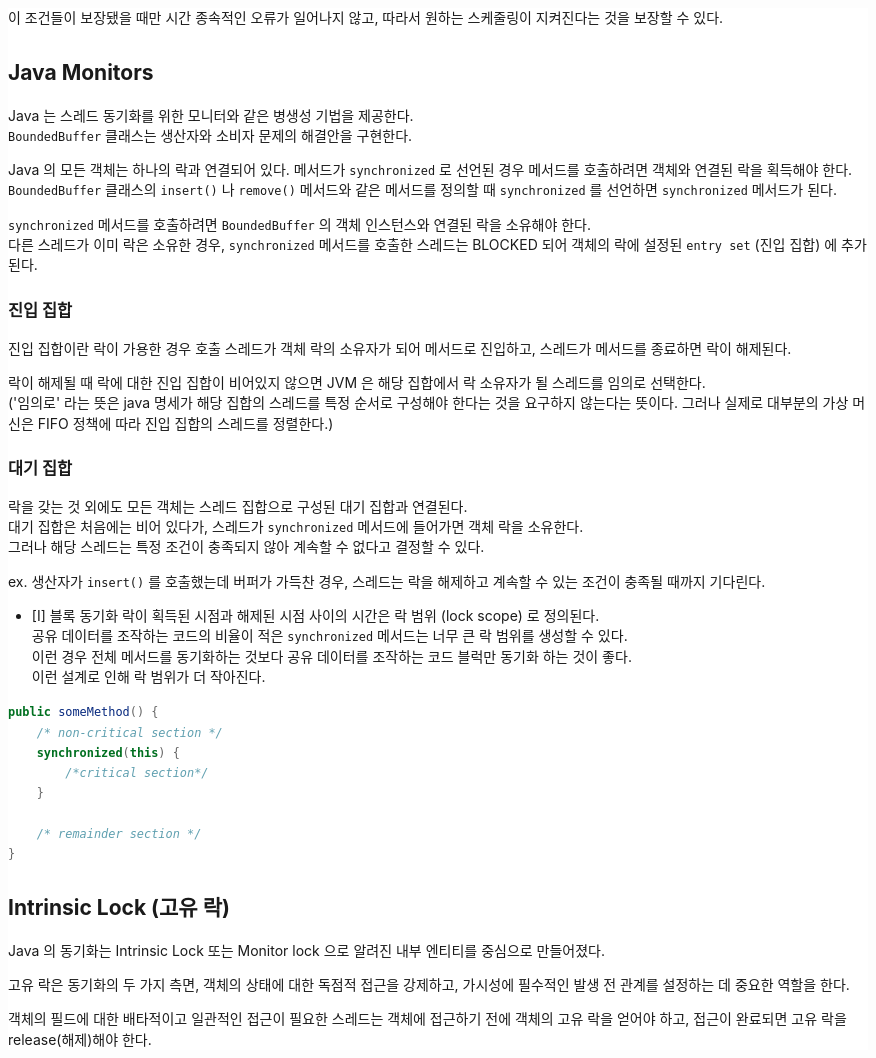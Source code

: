 이 조건들이 보장됐을 때만 시간 종속적인 오류가 일어나지 않고, 따라서 원하는 스케줄링이 지켜진다는 것을 보장할 수 있다.  

## Java Monitors

Java 는 스레드 동기화를 위한 모니터와 같은 병생성 기법을 제공한다.  
`BoundedBuffer` 클래스는 생산자와 소비자 문제의 해결안을 구현한다.

Java 의 모든 객체는 하나의 락과 연결되어 있다. 메서드가 `synchronized` 로 선언된 경우 메서드를 호출하려면 객체와 연결된 락을 획득해야 한다.  
`BoundedBuffer` 클래스의 `insert()` 나 `remove()` 메서드와 같은 메서드를 정의할 때 `synchronized` 를 선언하면 `synchronized` 메서드가 된다. 

`synchronized` 메서드를 호출하려면 `BoundedBuffer` 의 객체 인스턴스와 연결된 락을 소유해야 한다.  
다른 스레드가 이미 락은 소유한 경우, `synchronized` 메서드를 호출한 스레드는 BLOCKED 되어 객체의 락에 설정된 `entry set` (진입 집합) 에 추가된다.  

### 진입 집합

진입 집합이란 락이 가용한 경우 호출 스레드가 객체 락의 소유자가 되어 메서드로 진입하고, 스레드가 메서드를 종료하면 락이 해제된다.  

락이 해제될 때 락에 대한 진입 집합이 비어있지 않으면 JVM 은 해당 집합에서 락 소유자가 될 스레드를 임의로 선택한다.  
('임의로' 라는 뜻은 java 명세가 해당 집합의 스레드를 특정 순서로 구성해야 한다는 것을 요구하지 않는다는 뜻이다. 그러나 실제로 대부분의 가상 머신은 FIFO 정책에 따라 진입 집합의 스레드를 정렬한다.)

### 대기 집합

락을 갖는 것 외에도 모든 객체는 스레드 집합으로 구성된 대기 집합과 연결된다.  
대기 집합은 처음에는 비어 있다가, 스레드가 `synchronized` 메서드에 들어가면 객체 락을 소유한다.  
그러나 해당 스레드는 특정 조건이 충족되지 않아 계속할 수 없다고 결정할 수 있다.  

ex. 생산자가 `insert()` 를 호출했는데 버퍼가 가득찬 경우, 스레드는 락을 해제하고 계속할 수 있는 조건이 충족될 때까지 기다린다.  

- [I] 블록 동기화
락이 획득된 시점과 해제된 시점 사이의 시간은 락 범위 (lock scope) 로 정의된다.  
공유 데이터를 조작하는 코드의 비율이 적은 `synchronized` 메서드는 너무 큰 락 범위를 생성할 수 있다.  
이런 경우 전체 메서드를 동기화하는 것보다 공유 데이터를 조작하는 코드 블럭만 동기화 하는 것이 좋다.  
이런 설계로 인해 락 범위가 더 작아진다.  

```java
public someMethod() {
	/* non-critical section */
	synchronized(this) {
		/*critical section*/
	}

	/* remainder section */
}
```

## Intrinsic Lock (고유 락)

Java 의 동기화는 Intrinsic Lock 또는 Monitor lock 으로 알려진 내부 엔티티를 중심으로 만들어졌다.  

고유 락은 동기화의 두 가지 측면, 객체의 상태에 대한 독점적 접근을 강제하고, 가시성에 필수적인 발생 전 관계를 설정하는 데 중요한 역할을 한다. 

객체의 필드에 대한 배타적이고 일관적인 접근이 필요한 스레드는 객체에 접근하기 전에 객체의 고유 락을 얻어야 하고, 접근이 완료되면 고유 락을 release(해제)해야 한다. 
